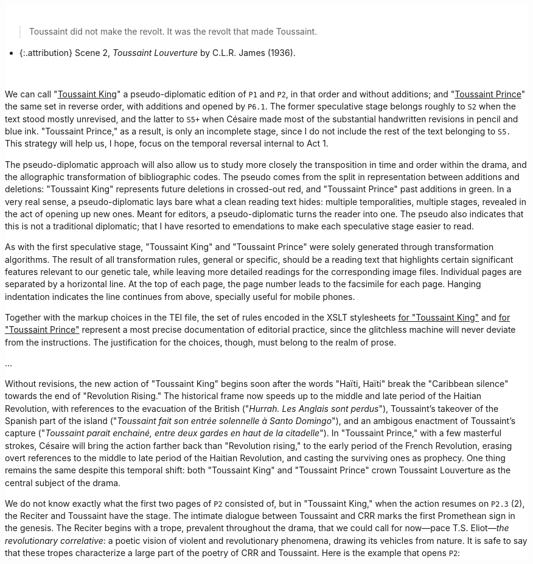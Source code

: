 
<br>

> Toussaint did not make the revolt. It was the revolt that made Toussaint.

- {:.attribution} Scene 2, *Toussaint Louverture* by C.L.R. James (1936).

<br>

We can call "[Toussaint King]({{site.baseurl}}/editions/sdw-king/)" a pseudo-diplomatic edition of `P1` and `P2`, in that order and without additions; and "[Toussaint Prince]({{site.baseurl}}/editions/sdw-prince/)" the same set in reverse order, with additions and opened by `P6.1`. The former speculative stage belongs roughly to `S2` when the text stood mostly unrevised, and the latter to `S5+` when Césaire made most of the substantial handwritten revisions in pencil and blue ink. "Toussaint Prince," as a result, is only an incomplete stage, since I do not include the rest of the text belonging to `S5.` This strategy will help us, I hope, focus on the temporal reversal internal to Act 1.

The pseudo-diplomatic approach will also allow us to study more closely the transposition in time and order within the drama, and the allographic transformation of bibliographic codes. The pseudo comes from the split in representation between additions and deletions: "Toussaint King" represents future deletions in <span class="delete">crossed-out red</span>, and "Toussaint Prince" past additions in <span class="add">green</span>. In a very real sense, a pseudo-diplomatic lays bare what a clean reading text hides: multiple temporalities, multiple stages, revealed in the act of opening up new ones. Meant for editors, a pseudo-diplomatic turns the reader into one. The pseudo also indicates that this is not a traditional diplomatic; that I have resorted to emendations to make each speculative stage easier to read.

As with the first speculative stage, "Toussaint King" and "Toussaint Prince" were solely generated through transformation algorithms. The result of all transformation rules, general or specific, should be a reading text that highlights certain significant features relevant to our genetic tale, while leaving more detailed readings for the corresponding image files. Individual pages are separated by a horizontal line. At the top of each page, the page number leads to the facsimile for each page. Hanging indentation indicates the line continues from above, specially useful for mobile phones.

Together with the markup choices in the TEI file, the set of rules encoded in the XSLT stylesheets [for "Toussaint King"]({{site.baseurl}}/data/sdw-tei/sdw-king.xsl) and [for "Toussaint Prince"]({{site.baseurl}}/data/sdw-tei/sdw-prince.xsl) represent a most precise documentation of editorial practice, since the glitchless machine will never deviate from the instructions. The justification for the choices, though, must belong to the realm of prose.

...

Without revisions, the new action of "Toussaint King" begins soon after the words "Haïti, Haïti" break the "Caribbean silence" towards the end of "Revolution Rising." The historical frame now speeds up to the middle and late period of the Haitian Revolution, with references to the evacuation of the British ("*Hurrah. Les Anglais sont perdus*"), Toussaint’s takeover of the Spanish part of the island ("*Toussaint fait son entrée solennelle à Santo Domingo*"), and an ambigous enactment of Toussaint’s capture ("*Toussaint parait enchainé, entre deux gardes en haut de la citadelle*"). In "Toussaint Prince," with a few masterful strokes, Césaire will bring the action farther back than "Revolution rising," to the early period of the French Revolution, erasing overt references to the middle to late period of the Haitian Revolution, and casting the surviving ones as prophecy. One thing remains the same despite this temporal shift: both "Toussaint King" and "Toussaint Prince" crown Toussaint Louverture as the central subject of the drama.

We do not know exactly what the first two pages of `P2` consisted of, but in "Toussaint King," when the action resumes on `P2.3` (2), the Reciter and Toussaint have the stage. The intimate dialogue between Toussaint and CRR marks the first Promethean sign in the genesis. The Reciter begins with a trope, prevalent throughout the drama, that we could call for now—pace T.S. Eliot—*the revolutionary correlative*: a poetic vision of violent and revolutionary phenomena, drawing its vehicles from nature. It is safe to say that these tropes characterize a large part of the poetry of CRR and Toussaint. Here is the example that opens `P2`:
